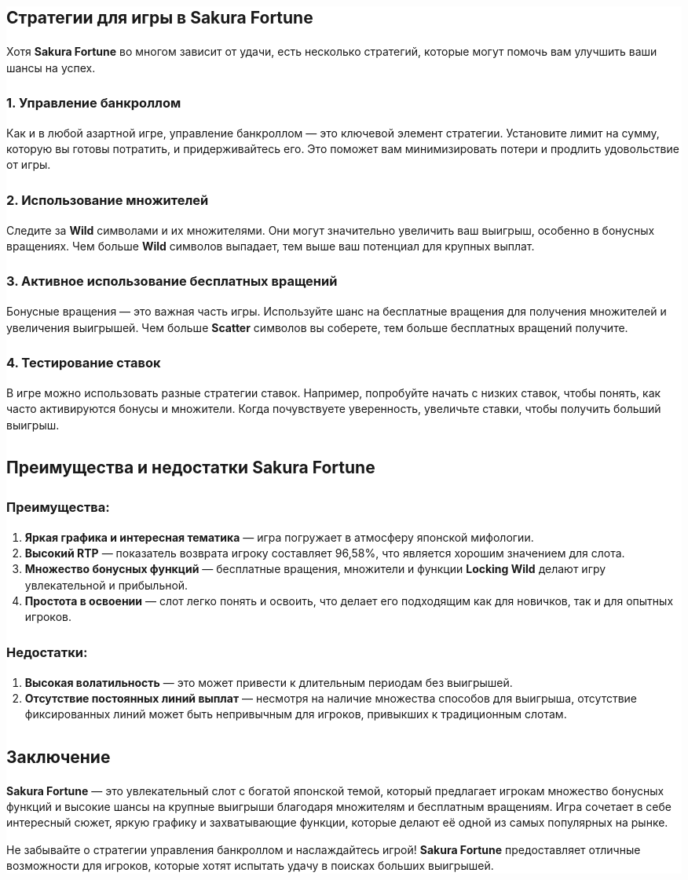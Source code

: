 ## Стратегии для игры в Sakura Fortune

Хотя **Sakura Fortune** во многом зависит от удачи, есть несколько стратегий, которые могут помочь вам улучшить ваши шансы на успех.

### 1. **Управление банкроллом**

Как и в любой азартной игре, управление банкроллом — это ключевой элемент стратегии. Установите лимит на сумму, которую вы готовы потратить, и придерживайтесь его. Это поможет вам минимизировать потери и продлить удовольствие от игры.

### 2. **Использование множителей**

Следите за **Wild** символами и их множителями. Они могут значительно увеличить ваш выигрыш, особенно в бонусных вращениях. Чем больше **Wild** символов выпадает, тем выше ваш потенциал для крупных выплат.

### 3. **Активное использование бесплатных вращений**

Бонусные вращения — это важная часть игры. Используйте шанс на бесплатные вращения для получения множителей и увеличения выигрышей. Чем больше **Scatter** символов вы соберете, тем больше бесплатных вращений получите.

### 4. **Тестирование ставок**

В игре можно использовать разные стратегии ставок. Например, попробуйте начать с низких ставок, чтобы понять, как часто активируются бонусы и множители. Когда почувствуете уверенность, увеличьте ставки, чтобы получить больший выигрыш.

## Преимущества и недостатки Sakura Fortune

### Преимущества:

1. **Яркая графика и интересная тематика** — игра погружает в атмосферу японской мифологии.
2. **Высокий RTP** — показатель возврата игроку составляет 96,58%, что является хорошим значением для слота.
3. **Множество бонусных функций** — бесплатные вращения, множители и функции **Locking Wild** делают игру увлекательной и прибыльной.
4. **Простота в освоении** — слот легко понять и освоить, что делает его подходящим как для новичков, так и для опытных игроков.

### Недостатки:

1. **Высокая волатильность** — это может привести к длительным периодам без выигрышей.
2. **Отсутствие постоянных линий выплат** — несмотря на наличие множества способов для выигрыша, отсутствие фиксированных линий может быть непривычным для игроков, привыкших к традиционным слотам.

## Заключение

**Sakura Fortune** — это увлекательный слот с богатой японской темой, который предлагает игрокам множество бонусных функций и высокие шансы на крупные выигрыши благодаря множителям и бесплатным вращениям. Игра сочетает в себе интересный сюжет, яркую графику и захватывающие функции, которые делают её одной из самых популярных на рынке.

Не забывайте о стратегии управления банкроллом и наслаждайтесь игрой! **Sakura Fortune** предоставляет отличные возможности для игроков, которые хотят испытать удачу в поисках больших выигрышей.

